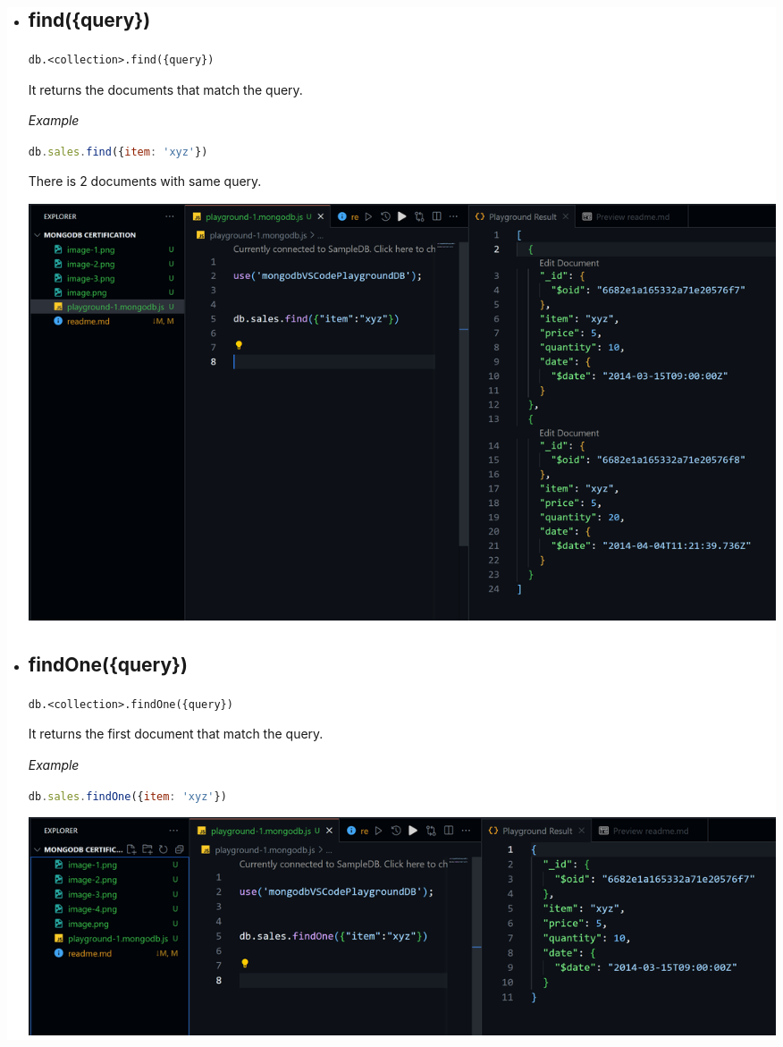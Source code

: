   - ## find({query})
        db.<collection>.find({query})
      It returns the documents that match the query.

      *Example*
      ```js
      db.sales.find({item: 'xyz'})
      ```
      There is 2 documents with same query.

      ![alt text](/assets/image-4.png)

  - ## findOne({query})
        db.<collection>.findOne({query})
        
      It returns the first document that match the query.

      *Example*
      ```js
      db.sales.findOne({item: 'xyz'})
      ```
      ![alt text](/assets/image-5.png)
